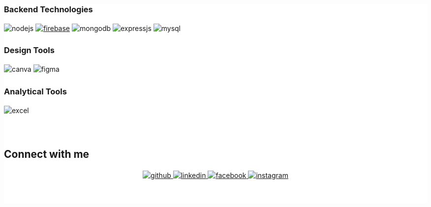 

### Backend Technologies

![nodejs](https://img.shields.io/badge/Node.js-339933?style=for-the-badge&logo=nodedotjs&logoColor=white)
[![firebase](https://img.shields.io/badge/Firebase-ffaa00?style=for-the-badge&logo=Firebase&logoColor=white)](https://firebase.google.com/)
![mongodb](https://img.shields.io/badge/MongoDB-47A248?style=for-the-badge&logo=mongodb&logoColor=white)
![expressjs](https://img.shields.io/badge/Express.js-000000?style=for-the-badge&logo=express&logoColor=white)
![mysql](https://img.shields.io/badge/MySQL-4479A1?style=for-the-badge&logo=mysql&logoColor=white)



### Design Tools

![canva](https://img.shields.io/badge/canva-00C4CC?style=for-the-badge&logo=canva&logoColor=white)
![figma](https://img.shields.io/badge/figma-000000?style=for-the-badge&logo=figma&logoColor=white)


### Analytical Tools

![excel](https://img.shields.io/badge/Excel-217346?style=for-the-badge&logo=microsoft-excel&logoColor=white)

<br/>  


## Connect with me  
<div align="center">
<a href="https://github.com/PrabaSharnujan" target="_blank">
<img src=https://img.shields.io/badge/github-%2324292e.svg?&style=for-the-badge&logo=github&logoColor=white alt=github style="margin-bottom: 5px;" />
</a>
<a href="www.linkedin.com/in/prabakaran-sharnujan" target="_blank">
<img src=https://img.shields.io/badge/linkedin-%231E77B5.svg?&style=for-the-badge&logo=linkedin&logoColor=white alt=linkedin style="margin-bottom: 5px;" />
</a>
<a href="https://www.facebook.com/jan.sharnu?mibextid=ZbWKwL" target="_blank">
<img src=https://img.shields.io/badge/facebook-%232E87FB.svg?&style=for-the-badge&logo=facebook&logoColor=white alt=facebook style="margin-bottom: 5px;" />
</a>
<a href="https://www.instagram.com/sharnujan99?utm_source=qr&igsh=MWNoZm80MTVpc3RlMw==" target="_blank">
<img src=https://img.shields.io/badge/instagram-%23000000.svg?&style=for-the-badge&logo=instagram&logoColor=white alt=instagram style="margin-bottom: 5px;" />
</a>  
</div>  
  

<br/>  


  

<br/>  
